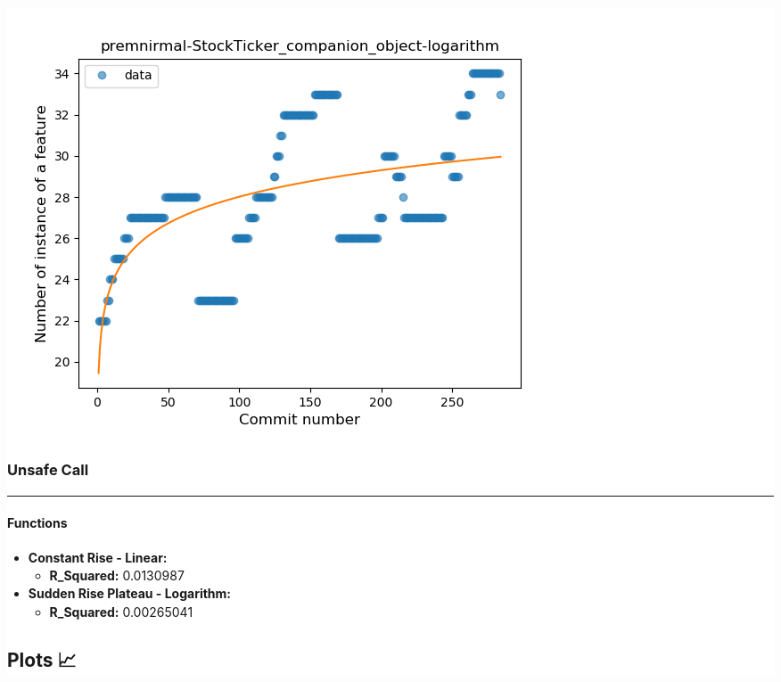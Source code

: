 ![premnirmal-StockTicker T6](../plots/premnirmal-StockTicker_companion_object_T6.png)
### <a name="unsafe_call">Unsafe Call</a>
----
#### Functions
* **Constant Rise - Linear:** ![equation](http://latex.codecogs.com/svg.latex?0.009866x%20&plus;%2011.724307)
    * **R_Squared:** 0.0130987
* **Sudden Rise Plateau - Logarithm:** ![equation](http://latex.codecogs.com/svg.latex?0.496041%5Clog_%7B3.71415%7D%28x%29%20&plus;%2011.367815)
    * **R_Squared:** 0.00265041

**Plots** :chart_with_upwards_trend:
-----
